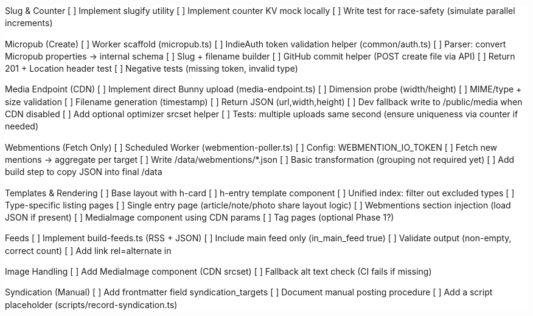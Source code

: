 Slug & Counter
[ ] Implement slugify utility
[ ] Implement counter KV mock locally
[ ] Write test for race-safety (simulate parallel increments)

Micropub (Create)
[ ] Worker scaffold (micropub.ts)
[ ] IndieAuth token validation helper (common/auth.ts)
[ ] Parser: convert Micropub properties → internal schema
[ ] Slug + filename builder
[ ] GitHub commit helper (POST create file via API)
[ ] Return 201 + Location header test
[ ] Negative tests (missing token, invalid type)

Media Endpoint (CDN)
[ ] Implement direct Bunny upload (media-endpoint.ts)
[ ] Dimension probe (width/height)
[ ] MIME/type + size validation
[ ] Filename generation (timestamp)
[ ] Return JSON (url,width,height)
[ ] Dev fallback write to /public/media when CDN disabled
[ ] Add optional optimizer srcset helper
[ ] Tests: multiple uploads same second (ensure uniqueness via counter if needed)

Webmentions (Fetch Only)
[ ] Scheduled Worker (webmention-poller.ts)
[ ] Config: WEBMENTION_IO_TOKEN
[ ] Fetch new mentions → aggregate per target
[ ] Write /data/webmentions/*.json
[ ] Basic transformation (grouping not required yet)
[ ] Add build step to copy JSON into final /data

Templates & Rendering
[ ] Base layout with h-card
[ ] h-entry template component
[ ] Unified index: filter out excluded types
[ ] Type-specific listing pages
[ ] Single entry page (article/note/photo share layout logic)
[ ] Webmentions section injection (load JSON if present)
[ ] MediaImage component using CDN params
[ ] Tag pages (optional Phase 1?)

Feeds
[ ] Implement build-feeds.ts (RSS + JSON)
[ ] Include main feed only (in_main_feed true)
[ ] Validate output (non-empty, correct count)
[ ] Add link rel=alternate in <head>

Image Handling
[ ] Add MediaImage component (CDN srcset)
[ ] Fallback alt text check (CI fails if missing)

Syndication (Manual)
[ ] Add frontmatter field syndication_targets
[ ] Document manual posting procedure
[ ] Add a script placeholder (scripts/record-syndication.ts)
